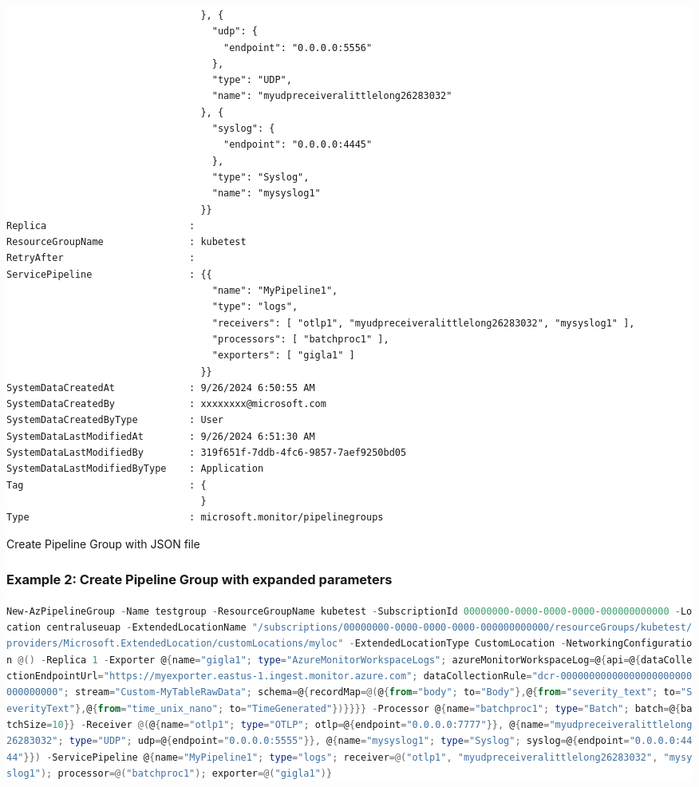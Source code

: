 ```output
                                  }, {
                                    "udp": {
                                      "endpoint": "0.0.0.0:5556"
                                    },
                                    "type": "UDP",
                                    "name": "myudpreceiveralittlelong26283032"
                                  }, {
                                    "syslog": {
                                      "endpoint": "0.0.0.0:4445"
                                    },
                                    "type": "Syslog",
                                    "name": "mysyslog1"
                                  }}
Replica                         :
ResourceGroupName               : kubetest
RetryAfter                      :
ServicePipeline                 : {{
                                    "name": "MyPipeline1",
                                    "type": "logs",
                                    "receivers": [ "otlp1", "myudpreceiveralittlelong26283032", "mysyslog1" ],
                                    "processors": [ "batchproc1" ],
                                    "exporters": [ "gigla1" ]
                                  }}
SystemDataCreatedAt             : 9/26/2024 6:50:55 AM
SystemDataCreatedBy             : xxxxxxxx@microsoft.com
SystemDataCreatedByType         : User
SystemDataLastModifiedAt        : 9/26/2024 6:51:30 AM
SystemDataLastModifiedBy        : 319f651f-7ddb-4fc6-9857-7aef9250bd05
SystemDataLastModifiedByType    : Application
Tag                             : {
                                  }
Type                            : microsoft.monitor/pipelinegroups
```

Create Pipeline Group with JSON file

### Example 2: Create Pipeline Group with expanded parameters
```powershell
New-AzPipelineGroup -Name testgroup -ResourceGroupName kubetest -SubscriptionId 00000000-0000-0000-0000-000000000000 -Location centraluseuap -ExtendedLocationName "/subscriptions/00000000-0000-0000-0000-000000000000/resourceGroups/kubetest/providers/Microsoft.ExtendedLocation/customLocations/myloc" -ExtendedLocationType CustomLocation -NetworkingConfiguration @() -Replica 1 -Exporter @{name="gigla1"; type="AzureMonitorWorkspaceLogs"; azureMonitorWorkspaceLog=@{api=@{dataCollectionEndpointUrl="https://myexporter.eastus-1.ingest.monitor.azure.com"; dataCollectionRule="dcr-00000000000000000000000000000000"; stream="Custom-MyTableRawData"; schema=@{recordMap=@(@{from="body"; to="Body"},@{from="severity_text"; to="SeverityText"},@{from="time_unix_nano"; to="TimeGenerated"})}}}} -Processor @{name="batchproc1"; type="Batch"; batch=@{batchSize=10}} -Receiver @(@{name="otlp1"; type="OTLP"; otlp=@{endpoint="0.0.0.0:7777"}}, @{name="myudpreceiveralittlelong26283032"; type="UDP"; udp=@{endpoint="0.0.0.0:5555"}}, @{name="mysyslog1"; type="Syslog"; syslog=@{endpoint="0.0.0.0:4444"}}) -ServicePipeline @{name="MyPipeline1"; type="logs"; receiver=@("otlp1", "myudpreceiveralittlelong26283032", "mysyslog1"); processor=@("batchproc1"); exporter=@("gigla1")}
```
